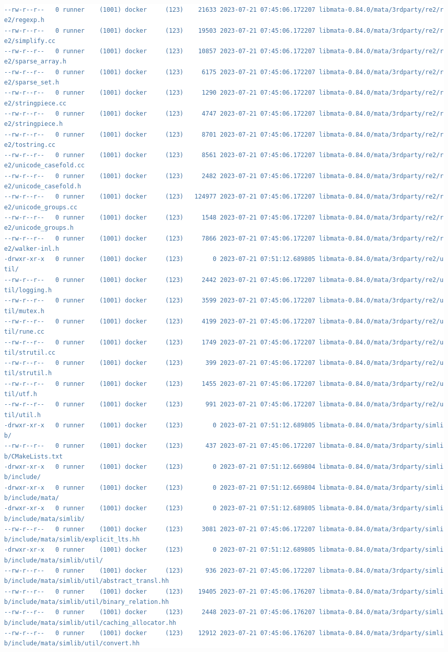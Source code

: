 ```diff
--rw-r--r--   0 runner    (1001) docker     (123)    21633 2023-07-21 07:45:06.172207 libmata-0.84.0/mata/3rdparty/re2/re2/regexp.h
--rw-r--r--   0 runner    (1001) docker     (123)    19503 2023-07-21 07:45:06.172207 libmata-0.84.0/mata/3rdparty/re2/re2/simplify.cc
--rw-r--r--   0 runner    (1001) docker     (123)    10857 2023-07-21 07:45:06.172207 libmata-0.84.0/mata/3rdparty/re2/re2/sparse_array.h
--rw-r--r--   0 runner    (1001) docker     (123)     6175 2023-07-21 07:45:06.172207 libmata-0.84.0/mata/3rdparty/re2/re2/sparse_set.h
--rw-r--r--   0 runner    (1001) docker     (123)     1290 2023-07-21 07:45:06.172207 libmata-0.84.0/mata/3rdparty/re2/re2/stringpiece.cc
--rw-r--r--   0 runner    (1001) docker     (123)     4747 2023-07-21 07:45:06.172207 libmata-0.84.0/mata/3rdparty/re2/re2/stringpiece.h
--rw-r--r--   0 runner    (1001) docker     (123)     8701 2023-07-21 07:45:06.172207 libmata-0.84.0/mata/3rdparty/re2/re2/tostring.cc
--rw-r--r--   0 runner    (1001) docker     (123)     8561 2023-07-21 07:45:06.172207 libmata-0.84.0/mata/3rdparty/re2/re2/unicode_casefold.cc
--rw-r--r--   0 runner    (1001) docker     (123)     2482 2023-07-21 07:45:06.172207 libmata-0.84.0/mata/3rdparty/re2/re2/unicode_casefold.h
--rw-r--r--   0 runner    (1001) docker     (123)   124977 2023-07-21 07:45:06.172207 libmata-0.84.0/mata/3rdparty/re2/re2/unicode_groups.cc
--rw-r--r--   0 runner    (1001) docker     (123)     1548 2023-07-21 07:45:06.172207 libmata-0.84.0/mata/3rdparty/re2/re2/unicode_groups.h
--rw-r--r--   0 runner    (1001) docker     (123)     7866 2023-07-21 07:45:06.172207 libmata-0.84.0/mata/3rdparty/re2/re2/walker-inl.h
-drwxr-xr-x   0 runner    (1001) docker     (123)        0 2023-07-21 07:51:12.689805 libmata-0.84.0/mata/3rdparty/re2/util/
--rw-r--r--   0 runner    (1001) docker     (123)     2442 2023-07-21 07:45:06.172207 libmata-0.84.0/mata/3rdparty/re2/util/logging.h
--rw-r--r--   0 runner    (1001) docker     (123)     3599 2023-07-21 07:45:06.172207 libmata-0.84.0/mata/3rdparty/re2/util/mutex.h
--rw-r--r--   0 runner    (1001) docker     (123)     4199 2023-07-21 07:45:06.172207 libmata-0.84.0/mata/3rdparty/re2/util/rune.cc
--rw-r--r--   0 runner    (1001) docker     (123)     1749 2023-07-21 07:45:06.172207 libmata-0.84.0/mata/3rdparty/re2/util/strutil.cc
--rw-r--r--   0 runner    (1001) docker     (123)      399 2023-07-21 07:45:06.172207 libmata-0.84.0/mata/3rdparty/re2/util/strutil.h
--rw-r--r--   0 runner    (1001) docker     (123)     1455 2023-07-21 07:45:06.172207 libmata-0.84.0/mata/3rdparty/re2/util/utf.h
--rw-r--r--   0 runner    (1001) docker     (123)      991 2023-07-21 07:45:06.172207 libmata-0.84.0/mata/3rdparty/re2/util/util.h
-drwxr-xr-x   0 runner    (1001) docker     (123)        0 2023-07-21 07:51:12.689805 libmata-0.84.0/mata/3rdparty/simlib/
--rw-r--r--   0 runner    (1001) docker     (123)      437 2023-07-21 07:45:06.172207 libmata-0.84.0/mata/3rdparty/simlib/CMakeLists.txt
-drwxr-xr-x   0 runner    (1001) docker     (123)        0 2023-07-21 07:51:12.669804 libmata-0.84.0/mata/3rdparty/simlib/include/
-drwxr-xr-x   0 runner    (1001) docker     (123)        0 2023-07-21 07:51:12.669804 libmata-0.84.0/mata/3rdparty/simlib/include/mata/
-drwxr-xr-x   0 runner    (1001) docker     (123)        0 2023-07-21 07:51:12.689805 libmata-0.84.0/mata/3rdparty/simlib/include/mata/simlib/
--rw-r--r--   0 runner    (1001) docker     (123)     3081 2023-07-21 07:45:06.172207 libmata-0.84.0/mata/3rdparty/simlib/include/mata/simlib/explicit_lts.hh
-drwxr-xr-x   0 runner    (1001) docker     (123)        0 2023-07-21 07:51:12.689805 libmata-0.84.0/mata/3rdparty/simlib/include/mata/simlib/util/
--rw-r--r--   0 runner    (1001) docker     (123)      936 2023-07-21 07:45:06.172207 libmata-0.84.0/mata/3rdparty/simlib/include/mata/simlib/util/abstract_transl.hh
--rw-r--r--   0 runner    (1001) docker     (123)    19405 2023-07-21 07:45:06.176207 libmata-0.84.0/mata/3rdparty/simlib/include/mata/simlib/util/binary_relation.hh
--rw-r--r--   0 runner    (1001) docker     (123)     2448 2023-07-21 07:45:06.176207 libmata-0.84.0/mata/3rdparty/simlib/include/mata/simlib/util/caching_allocator.hh
--rw-r--r--   0 runner    (1001) docker     (123)    12912 2023-07-21 07:45:06.176207 libmata-0.84.0/mata/3rdparty/simlib/include/mata/simlib/util/convert.hh
```